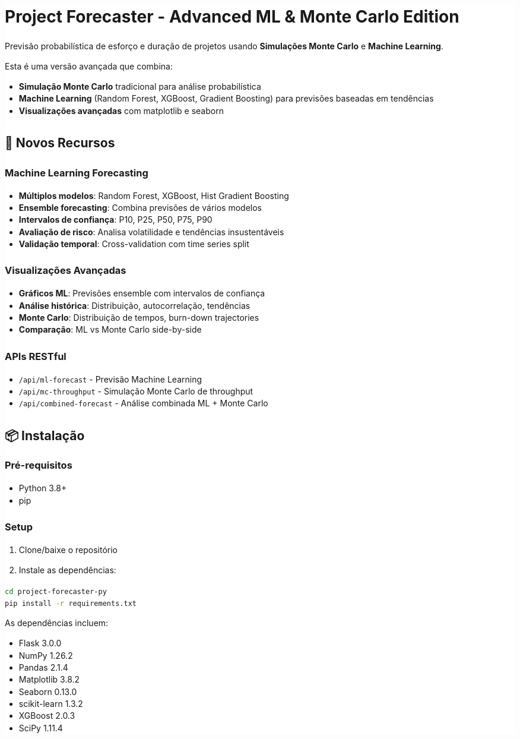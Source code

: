 # Project Forecaster - Advanced ML & Monte Carlo Edition

Previsão probabilística de esforço e duração de projetos usando **Simulações Monte Carlo** e **Machine Learning**.

Esta é uma versão avançada que combina:
- **Simulação Monte Carlo** tradicional para análise probabilística
- **Machine Learning** (Random Forest, XGBoost, Gradient Boosting) para previsões baseadas em tendências
- **Visualizações avançadas** com matplotlib e seaborn

## 🚀 Novos Recursos

### Machine Learning Forecasting
- **Múltiplos modelos**: Random Forest, XGBoost, Hist Gradient Boosting
- **Ensemble forecasting**: Combina previsões de vários modelos
- **Intervalos de confiança**: P10, P25, P50, P75, P90
- **Avaliação de risco**: Analisa volatilidade e tendências insustentáveis
- **Validação temporal**: Cross-validation com time series split

### Visualizações Avançadas
- **Gráficos ML**: Previsões ensemble com intervalos de confiança
- **Análise histórica**: Distribuição, autocorrelação, tendências
- **Monte Carlo**: Distribuição de tempos, burn-down trajectories
- **Comparação**: ML vs Monte Carlo side-by-side

### APIs RESTful
- `/api/ml-forecast` - Previsão Machine Learning
- `/api/mc-throughput` - Simulação Monte Carlo de throughput
- `/api/combined-forecast` - Análise combinada ML + Monte Carlo

## 📦 Instalação

### Pré-requisitos
- Python 3.8+
- pip

### Setup

1. Clone/baixe o repositório

2. Instale as dependências:
```bash
cd project-forecaster-py
pip install -r requirements.txt
```

As dependências incluem:
- Flask 3.0.0
- NumPy 1.26.2
- Pandas 2.1.4
- Matplotlib 3.8.2
- Seaborn 0.13.0
- scikit-learn 1.3.2
- XGBoost 2.0.3
- SciPy 1.11.4
